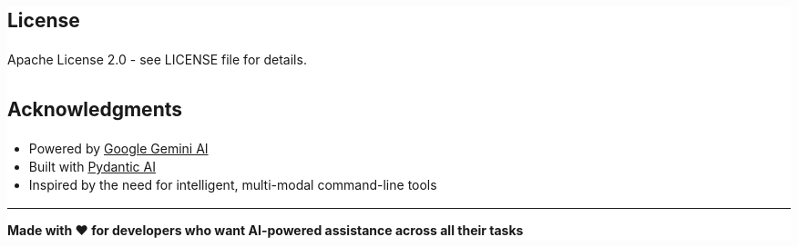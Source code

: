 ## License

Apache License 2.0 - see LICENSE file for details.

## Acknowledgments

- Powered by [Google Gemini AI](https://ai.google.dev/)
- Built with [Pydantic AI](https://ai.pydantic.dev/)
- Inspired by the need for intelligent, multi-modal command-line tools

---

**Made with ❤️ for developers who want AI-powered assistance across all their tasks**